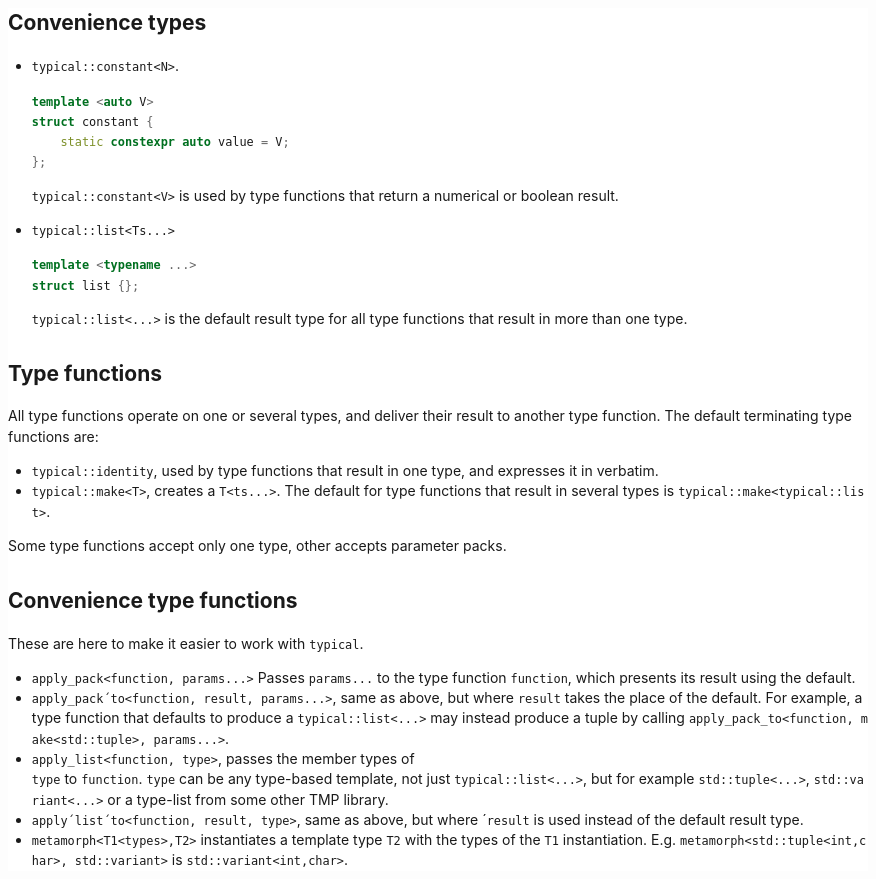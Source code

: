 ## Convenience types

* `typical::constant<N>`.
   ```Cpp
   template <auto V>
   struct constant {
       static constexpr auto value = V;
   };
   ```
   `typical::constant<V>` is used by type functions that
   return a numerical or boolean result.
   
* `typical::list<Ts...>`
   ```Cpp
   template <typename ...>
   struct list {};
   ```
   `typical::list<...>` is the default result type for all
   type functions that result in more than one type.
   
## Type functions

All type functions operate on one or several types, and
deliver their result to another type function. The default
terminating type functions are:

* `typical::identity`, used by type functions that result in
   one type, and expresses it in verbatim.
* `typical::make<T>`, creates a `T<ts...>`. The default for
  type functions that result in several types is
  `typical::make<typical::list>`.
  
Some type functions accept only one type, other accepts
parameter packs.

## Convenience type functions

These are here to make it easier to work with `typical`.

* `apply_pack<function, params...>`
   Passes `params...` to the type function `function`, which
   presents its result using the default.
* `apply_pack´to<function, result, params...>`, same as above,
   but where `result` takes the place of the default. For
   example, a type function that defaults to produce a
   `typical::list<...>` may instead produce a tuple by calling
  `apply_pack_to<function, make<std::tuple>, params...>`.
* `apply_list<function, type>`, passes the member types of   
   `type` to `function`. `type` can be any type-based template,
   not just `typical::list<...>`, but for example
   `std::tuple<...>`, `std::variant<...>` or a type-list
   from some other TMP library.
* `apply´list´to<function, result, type>`, same as above, but
  where ´`result` is used instead of the default result type.
* `metamorph<T1<types>,T2>` instantiates a template type 
  `T2` with the types of the `T1` instantiation. E.g.
  `metamorph<std::tuple<int,char>, std::variant>` is
  `std::variant<int,char>`.
  
